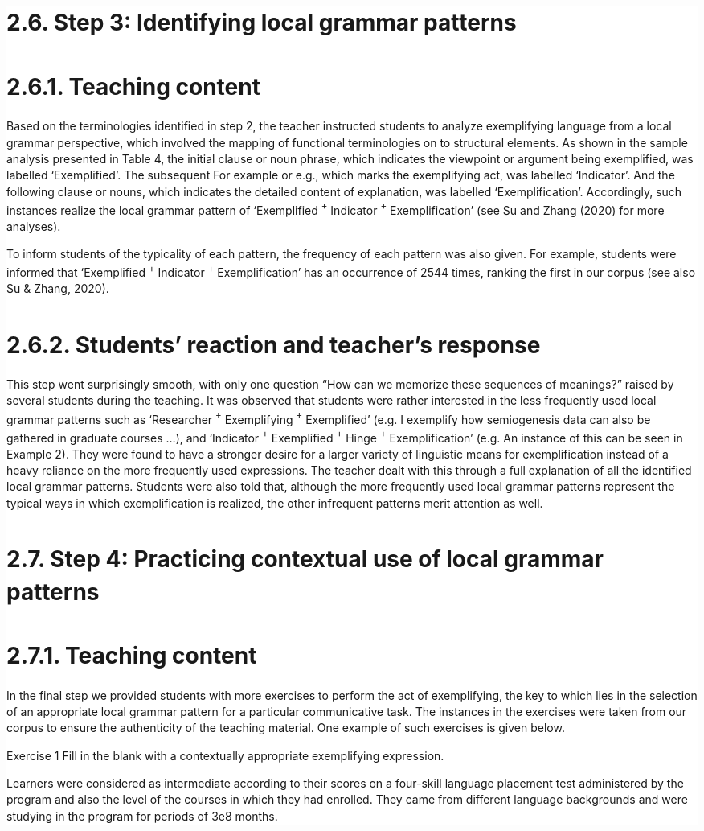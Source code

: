 # 2.6. Step 3: Identifying local grammar patterns

# 2.6.1. Teaching content

Based on the terminologies identified in step 2, the teacher instructed students to analyze exemplifying language from a local grammar perspective, which involved the mapping of functional terminologies on to structural elements. As shown in the sample analysis presented in Table 4, the initial clause or noun phrase, which indicates the viewpoint or argument being exemplified, was labelled ‘Exemplified’. The subsequent For example or e.g., which marks the exemplifying act, was labelled ‘Indicator’. And the following clause or nouns, which indicates the detailed content of explanation, was labelled ‘Exemplification’. Accordingly, such instances realize the local grammar pattern of ‘Exemplified $^ +$ Indicator $^ +$ Exemplification’ (see Su and Zhang (2020) for more analyses).

To inform students of the typicality of each pattern, the frequency of each pattern was also given. For example, students were informed that ‘Exemplified $^ +$ Indicator $^ +$ Exemplification’ has an occurrence of 2544 times, ranking the first in our corpus (see also Su & Zhang, 2020).

# 2.6.2. Students’ reaction and teacher’s response

This step went surprisingly smooth, with only one question “How can we memorize these sequences of meanings?” raised by several students during the teaching. It was observed that students were rather interested in the less frequently used local grammar patterns such as ‘Researcher $^ +$ Exemplifying $^ +$ Exemplified’ (e.g. I exemplify how semiogenesis data can also be gathered in graduate courses …), and ‘Indicator $^ +$ Exemplified $^ +$ Hinge $^ +$ Exemplification’ (e.g. An instance of this can be seen in Example 2). They were found to have a stronger desire for a larger variety of linguistic means for exemplification instead of a heavy reliance on the more frequently used expressions. The teacher dealt with this through a full explanation of all the identified local grammar patterns. Students were also told that, although the more frequently used local grammar patterns represent the typical ways in which exemplification is realized, the other infrequent patterns merit attention as well.

# 2.7. Step 4: Practicing contextual use of local grammar patterns

# 2.7.1. Teaching content

In the final step we provided students with more exercises to perform the act of exemplifying, the key to which lies in the selection of an appropriate local grammar pattern for a particular communicative task. The instances in the exercises were taken from our corpus to ensure the authenticity of the teaching material. One example of such exercises is given below.

Exercise 1 Fill in the blank with a contextually appropriate exemplifying expression.

Learners were considered as intermediate according to their scores on a four-skill language placement test administered by the program and also the level of the courses in which they had enrolled. They came from different language backgrounds and were studying in the program for periods of 3e8 months.

